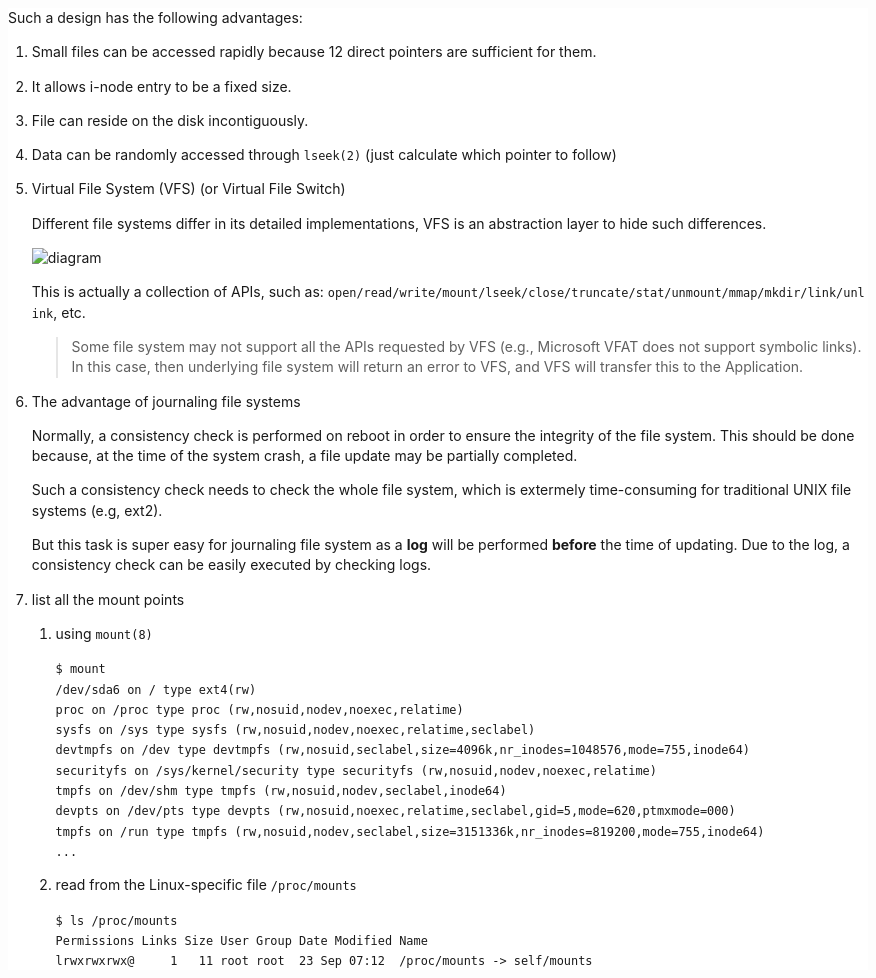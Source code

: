    Such a design has the following advantages:
   1. Small files can be accessed rapidly because 12 direct pointers are sufficient
      for them.
   2. It allows i-node entry to be a fixed size.
   3. File can reside on the disk incontiguously.
   4. Data can be randomly accessed through `lseek(2)` (just calculate which 
      pointer to follow)

8. Virtual File System (VFS) (or Virtual File Switch)

   Different file systems differ in its detailed implementations, VFS is an 
   abstraction layer to hide such differences.

   ![diagram](https://github.com/SteveLauC/pic/blob/main/photo_2022-09-23_09-26-20.jpg)

   This is actually a collection of APIs, such as:
   `open/read/write/mount/lseek/close/truncate/stat/unmount/mmap/mkdir/link/unlink`, etc.

   > Some file system may not support all the APIs requested by VFS (e.g., 
   > Microsoft VFAT does not support symbolic links). In this case, then
   > underlying file system will return an error to VFS, and VFS will transfer
   > this to the Application.

9. The advantage of journaling file systems

   Normally, a consistency check is performed on reboot in order to ensure
   the integrity of the file system. This should be done because, at the 
   time of the system crash, a file update may be partially completed.

   Such a consistency check needs to check the whole file system, which is
   extermely time-consuming for traditional UNIX file systems (e.g, ext2).

   But this task is super easy for journaling file system as a **log** will be
   performed **before** the time of updating. Due to the log, a consistency 
   check can be easily executed by checking logs.

10. list all the mount points 
    
    1. using `mount(8)`

       ```shell
       $ mount
       /dev/sda6 on / type ext4(rw)
       proc on /proc type proc (rw,nosuid,nodev,noexec,relatime)
       sysfs on /sys type sysfs (rw,nosuid,nodev,noexec,relatime,seclabel)
       devtmpfs on /dev type devtmpfs (rw,nosuid,seclabel,size=4096k,nr_inodes=1048576,mode=755,inode64)
       securityfs on /sys/kernel/security type securityfs (rw,nosuid,nodev,noexec,relatime)
       tmpfs on /dev/shm type tmpfs (rw,nosuid,nodev,seclabel,inode64)
       devpts on /dev/pts type devpts (rw,nosuid,noexec,relatime,seclabel,gid=5,mode=620,ptmxmode=000)
       tmpfs on /run type tmpfs (rw,nosuid,nodev,seclabel,size=3151336k,nr_inodes=819200,mode=755,inode64)
       ...
       ```

    2. read from the Linux-specific file `/proc/mounts`

       ```shell
       $ ls /proc/mounts
       Permissions Links Size User Group Date Modified Name
       lrwxrwxrwx@     1   11 root root  23 Sep 07:12  /proc/mounts -> self/mounts
